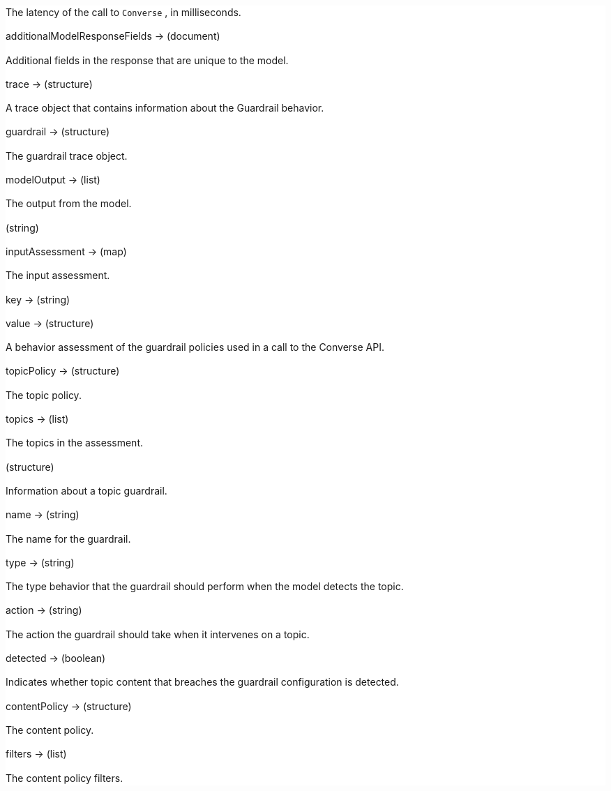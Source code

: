 The latency of the call to `Converse` , in milliseconds.

additionalModelResponseFields -> (document)

Additional fields in the response that are unique to the model.

trace -> (structure)

A trace object that contains information about the Guardrail behavior.

guardrail -> (structure)

The guardrail trace object.

modelOutput -> (list)

The output from the model.

(string)

inputAssessment -> (map)

The input assessment.

key -> (string)

value -> (structure)

A behavior assessment of the guardrail policies used in a call to the Converse API.

topicPolicy -> (structure)

The topic policy.

topics -> (list)

The topics in the assessment.

(structure)

Information about a topic guardrail.

name -> (string)

The name for the guardrail.

type -> (string)

The type behavior that the guardrail should perform when the model detects the topic.

action -> (string)

The action the guardrail should take when it intervenes on a topic.

detected -> (boolean)

Indicates whether topic content that breaches the guardrail configuration is detected.

contentPolicy -> (structure)

The content policy.

filters -> (list)

The content policy filters.
